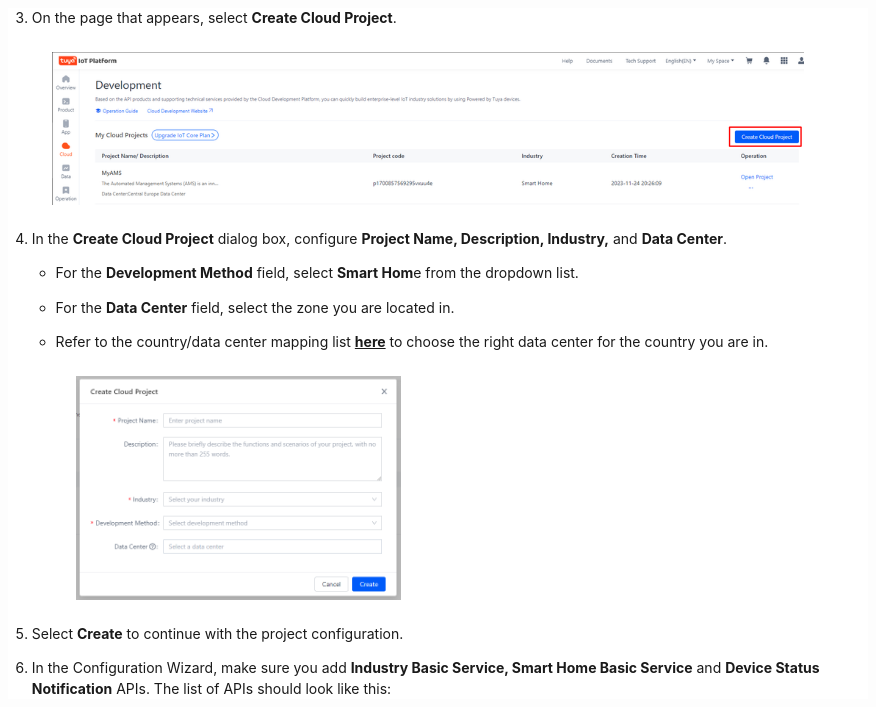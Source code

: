 3. On the page that appears, select **Create Cloud Project**.
   
      <img align="center" width="90%" src="../../Assets/TuyaSetup/create_project.png" style="max-width: 95%;margin:10px 20px"> 
      
4. In the **Create Cloud Project** dialog box, configure **Project Name, Description, Industry,** and **Data Center**.
   
   * For the **Development Method** field, select **Smart Hom**e from the dropdown list.
   * For the **Data Center** field, select the zone you are located in.
   * Refer to the country/data center mapping list **[here](https://github.com/tuya/tuya-home-assistant/blob/main/docs/regions_dataCenters.md)** to choose the right data center for the country you are in.

      <img align="center" width="40%" src="../../Assets/TuyaSetup/create-cloud.png" style="max-width: 95%;margin:10px 20px"> 

5. Select **Create** to continue with the project configuration.
6. In the Configuration Wizard, make sure you add **Industry Basic Service, Smart Home Basic Service** and **Device Status Notification** APIs. The list of APIs should look like this:
